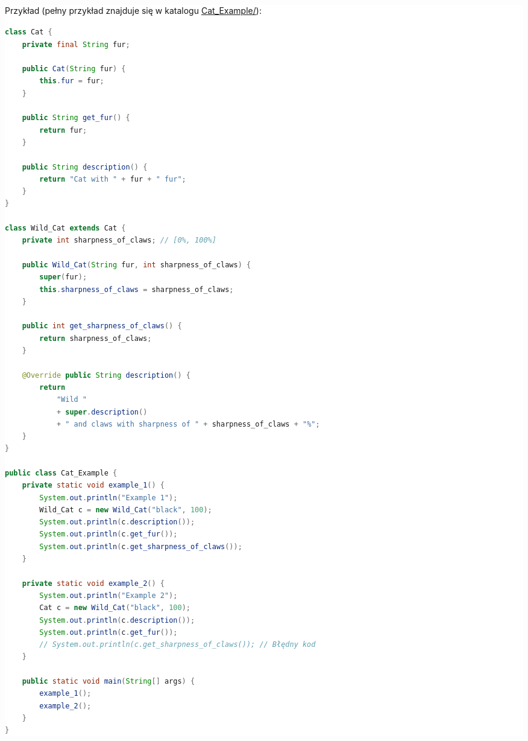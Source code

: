 Przykład (pełny przykład znajduje się w katalogu
[Cat_Example/](/programowanie-obiektowe/examples/06/Cat_Example/)):
```java
class Cat {
    private final String fur;

    public Cat(String fur) {
        this.fur = fur;
    }

    public String get_fur() {
        return fur;
    }

    public String description() {
        return "Cat with " + fur + " fur";
    }
}

class Wild_Cat extends Cat {
    private int sharpness_of_claws; // [0%, 100%]

    public Wild_Cat(String fur, int sharpness_of_claws) {
        super(fur);
        this.sharpness_of_claws = sharpness_of_claws;
    }

    public int get_sharpness_of_claws() {
        return sharpness_of_claws;
    }

    @Override public String description() {
        return
            "Wild "
            + super.description()
            + " and claws with sharpness of " + sharpness_of_claws + "%";
    }
}

public class Cat_Example {
    private static void example_1() {
        System.out.println("Example 1");
        Wild_Cat c = new Wild_Cat("black", 100);
        System.out.println(c.description());
        System.out.println(c.get_fur());
        System.out.println(c.get_sharpness_of_claws());
    }

    private static void example_2() {
        System.out.println("Example 2");
        Cat c = new Wild_Cat("black", 100);
        System.out.println(c.description());
        System.out.println(c.get_fur());
        // System.out.println(c.get_sharpness_of_claws()); // Błędny kod
    }
    
    public static void main(String[] args) {
        example_1();
        example_2();
    }
}
```
